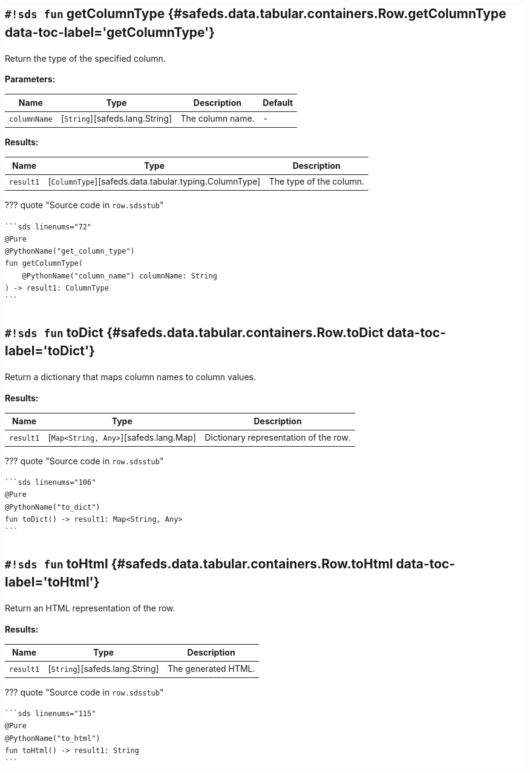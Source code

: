## `#!sds fun` getColumnType {#safeds.data.tabular.containers.Row.getColumnType data-toc-label='getColumnType'}

Return the type of the specified column.

**Parameters:**

| Name | Type | Description | Default |
|------|------|-------------|---------|
| `columnName` | [`String`][safeds.lang.String] | The column name. | - |

**Results:**

| Name | Type | Description |
|------|------|-------------|
| `result1` | [`ColumnType`][safeds.data.tabular.typing.ColumnType] | The type of the column. |

??? quote "Source code in `row.sdsstub`"

    ```sds linenums="72"
    @Pure
    @PythonName("get_column_type")
    fun getColumnType(
        @PythonName("column_name") columnName: String
    ) -> result1: ColumnType
    ```

## `#!sds fun` toDict {#safeds.data.tabular.containers.Row.toDict data-toc-label='toDict'}

Return a dictionary that maps column names to column values.

**Results:**

| Name | Type | Description |
|------|------|-------------|
| `result1` | [`Map<String, Any>`][safeds.lang.Map] | Dictionary representation of the row. |

??? quote "Source code in `row.sdsstub`"

    ```sds linenums="106"
    @Pure
    @PythonName("to_dict")
    fun toDict() -> result1: Map<String, Any>
    ```

## `#!sds fun` toHtml {#safeds.data.tabular.containers.Row.toHtml data-toc-label='toHtml'}

Return an HTML representation of the row.

**Results:**

| Name | Type | Description |
|------|------|-------------|
| `result1` | [`String`][safeds.lang.String] | The generated HTML. |

??? quote "Source code in `row.sdsstub`"

    ```sds linenums="115"
    @Pure
    @PythonName("to_html")
    fun toHtml() -> result1: String
    ```
